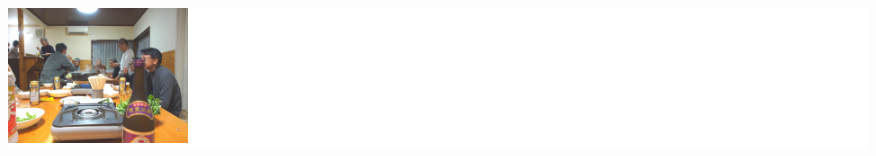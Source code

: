 <a href="20191208_071.JPG" data-lightbox="abc"><img src="20191208_071.JPG" alt="サンプル画像" width="180" /></a>